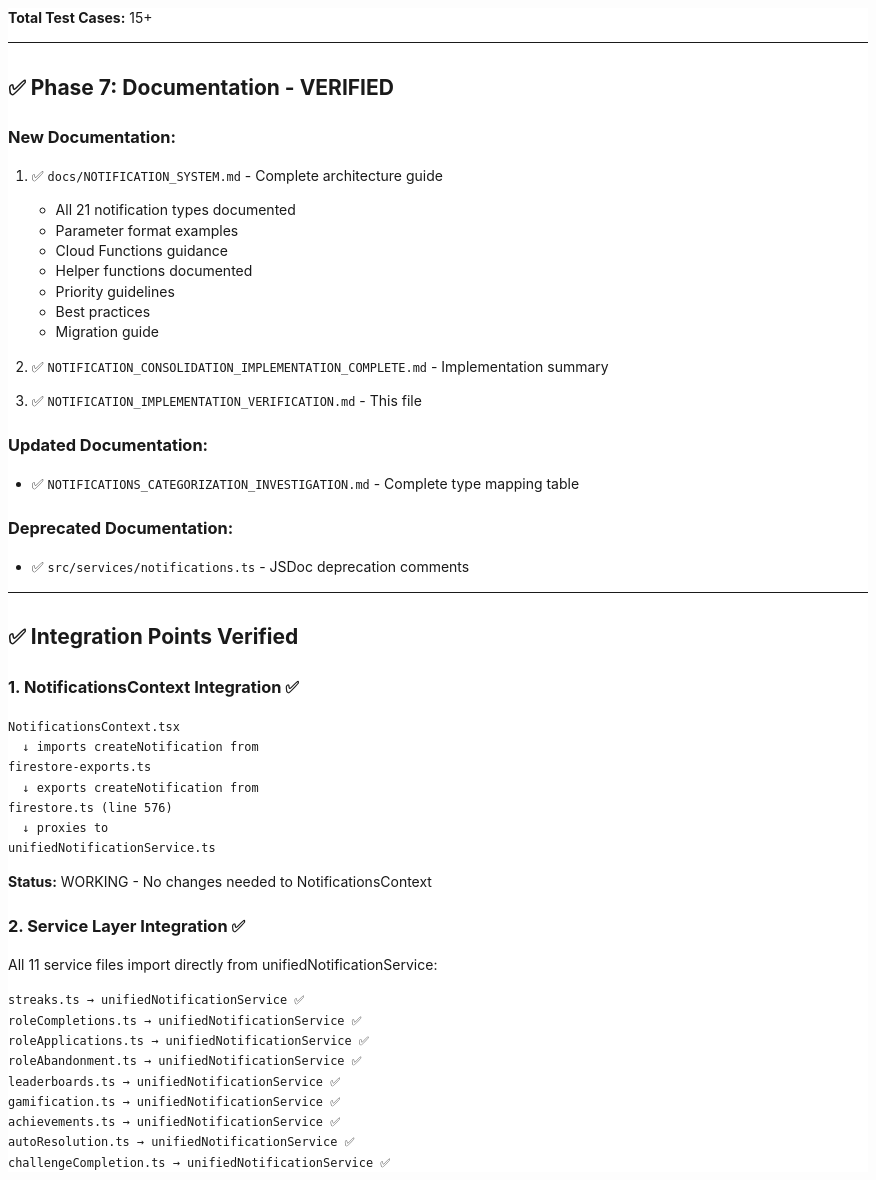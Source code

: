 **Total Test Cases:** 15+

---

## ✅ Phase 7: Documentation - VERIFIED

### New Documentation:
1. ✅ `docs/NOTIFICATION_SYSTEM.md` - Complete architecture guide
   - All 21 notification types documented
   - Parameter format examples
   - Cloud Functions guidance
   - Helper functions documented
   - Priority guidelines
   - Best practices
   - Migration guide

2. ✅ `NOTIFICATION_CONSOLIDATION_IMPLEMENTATION_COMPLETE.md` - Implementation summary

3. ✅ `NOTIFICATION_IMPLEMENTATION_VERIFICATION.md` - This file

### Updated Documentation:
- ✅ `NOTIFICATIONS_CATEGORIZATION_INVESTIGATION.md` - Complete type mapping table

### Deprecated Documentation:
- ✅ `src/services/notifications.ts` - JSDoc deprecation comments

---

## ✅ Integration Points Verified

### 1. NotificationsContext Integration ✅
```
NotificationsContext.tsx
  ↓ imports createNotification from
firestore-exports.ts
  ↓ exports createNotification from
firestore.ts (line 576)
  ↓ proxies to
unifiedNotificationService.ts
```
**Status:** WORKING - No changes needed to NotificationsContext

### 2. Service Layer Integration ✅
All 11 service files import directly from unifiedNotificationService:
```
streaks.ts → unifiedNotificationService ✅
roleCompletions.ts → unifiedNotificationService ✅
roleApplications.ts → unifiedNotificationService ✅
roleAbandonment.ts → unifiedNotificationService ✅
leaderboards.ts → unifiedNotificationService ✅
gamification.ts → unifiedNotificationService ✅
achievements.ts → unifiedNotificationService ✅
autoResolution.ts → unifiedNotificationService ✅
challengeCompletion.ts → unifiedNotificationService ✅
```
